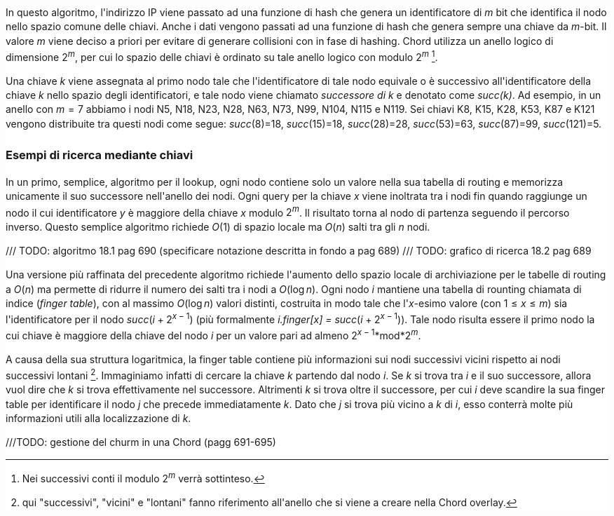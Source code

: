 In questo algoritmo, l'indirizzo IP viene passato ad una funzione di hash che genera un identificatore di $m$ bit che identifica il nodo nello spazio comune delle chiavi.
Anche i dati vengono passati ad una funzione di hash che genera sempre una chiave da $m$-bit. Il valore $m$ viene deciso a priori per evitare di generare collisioni con in fase di hashing.
Chord utilizza un anello logico di dimensione $2^m$, per cui lo spazio delle chiavi è ordinato su tale anello logico con modulo $2^m$ [^mod2m].

[^mod2m]: Nei successivi conti il modulo $2^m$ verrà sottinteso.

Una chiave $k$ viene assegnata al primo nodo tale che l'identificatore di tale nodo equivale o è successivo all'identificatore della chiave $k$ nello spazio degli identificatori, e tale nodo viene chiamato *successore di k* e denotato come *succ(k)*.
Ad esempio, in un anello con $m=7$ abbiamo i nodi N5, N18, N23, N28, N63, N73, N99, N104, N115 e N119. Sei chiavi K8, K15, K28, K53, K87 e K121 vengono distribuite tra questi nodi come segue: *succ*(8)=18, *succ*(15)=18, *succ*(28)=28, *succ*(53)=63, *succ*(87)=99, *succ*(121)=5.

### Esempi di ricerca mediante chiavi

In un primo, semplice, algoritmo per il lookup, ogni nodo contiene solo un valore nella sua tabella di routing e memorizza unicamente il suo successore nell'anello dei nodi. Ogni query per la chiave $x$ viene inoltrata tra i nodi fin quando raggiunge un nodo il cui identificatore $y$ è maggiore della chiave $x$ modulo $2^m$. Il risultato torna al nodo di partenza seguendo il percorso inverso.
Questo semplice algoritmo richiede $O(1)$ di spazio locale ma $O(n)$ salti tra gli $n$ nodi.

/// TODO: algoritmo 18.1 pag 690 (specificare notazione descritta in fondo a pag 689)
/// TODO: grafico di ricerca 18.2 pag 689

Una versione più raffinata del precedente algoritmo richiede l'aumento dello spazio locale di archiviazione per le tabelle di routing a $O(n)$ ma permette di ridurre il numero dei salti tra i nodi a $O(\log n)$.
Ogni nodo $i$ mantiene una tabella di rounting chiamata di indice (*finger table*), con al massimo $O(\log n)$ valori distinti, costruita in modo tale che l'$x$-esimo valore (con $1 \leq x \leq m$) sia l'identificatore per il nodo *succ*$(i + 2^{x-1})$ (più formalmente *i.finger[$x$] = succ*$(i + 2^{x-1})$). Tale nodo risulta essere il primo nodo la cui chiave è maggiore della chiave del nodo $i$ per un valore pari ad almeno $2^{x-1}\text{*mod*}2^m$.

A causa della sua struttura logaritmica, la finger table contiene più informazioni sui nodi successivi vicini rispetto ai nodi successivi lontani [^succprev]. Immaginiamo infatti di cercare la chiave $k$ partendo dal nodo $i$. Se $k$ si trova tra $i$ e il suo successore, allora vuol dire che $k$ si trova effettivamente nel successore. Altrimenti $k$ si trova oltre il successore, per cui $i$ deve scandire la sua finger table per identificare il nodo $j$ che precede immediatamente $k$. Dato che $j$ si trova più vicino a $k$ di $i$, esso conterrà molte più informazioni utili alla localizzazione di $k$.

[^succprev]: qui "successivi", "vicini" e "lontani" fanno riferimento all'anello che si viene a creare nella Chord overlay.

///TODO: gestione del churm in una Chord (pagg 691-695)



[^1]: ad esempio ricercare tutte le stringhe che iniziano, finiscono o contengono una sottostringa o una espressione regolare.
[^leggepotenza]: Si tratta di una relazione funzionale tra due quantità in cui una quantità varia in base ad una potenza dell'altra.